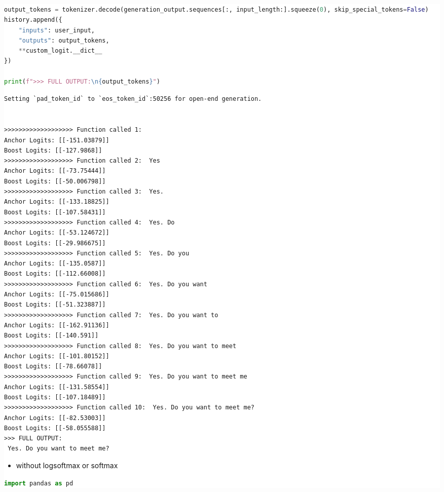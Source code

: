 ```python
output_tokens = tokenizer.decode(generation_output.sequences[:, input_length:].squeeze(0), skip_special_tokens=False)
history.append({
    "inputs": user_input, 
    "outputs": output_tokens,
    **custom_logit.__dict__
})

print(f">>> FULL OUTPUT:\n{output_tokens}")
```

    Setting `pad_token_id` to `eos_token_id`:50256 for open-end generation.


    >>>>>>>>>>>>>>>>>>> Function called 1:  
    Anchor Logits: [[-151.03879]]
    Boost Logits: [[-127.9868]]
    >>>>>>>>>>>>>>>>>>> Function called 2:  Yes 
    Anchor Logits: [[-73.75444]]
    Boost Logits: [[-50.006798]]
    >>>>>>>>>>>>>>>>>>> Function called 3:  Yes. 
    Anchor Logits: [[-133.18825]]
    Boost Logits: [[-107.58431]]
    >>>>>>>>>>>>>>>>>>> Function called 4:  Yes. Do 
    Anchor Logits: [[-53.124672]]
    Boost Logits: [[-29.986675]]
    >>>>>>>>>>>>>>>>>>> Function called 5:  Yes. Do you 
    Anchor Logits: [[-135.0587]]
    Boost Logits: [[-112.66008]]
    >>>>>>>>>>>>>>>>>>> Function called 6:  Yes. Do you want 
    Anchor Logits: [[-75.015686]]
    Boost Logits: [[-51.323887]]
    >>>>>>>>>>>>>>>>>>> Function called 7:  Yes. Do you want to 
    Anchor Logits: [[-162.91136]]
    Boost Logits: [[-140.591]]
    >>>>>>>>>>>>>>>>>>> Function called 8:  Yes. Do you want to meet 
    Anchor Logits: [[-101.80152]]
    Boost Logits: [[-78.66078]]
    >>>>>>>>>>>>>>>>>>> Function called 9:  Yes. Do you want to meet me 
    Anchor Logits: [[-131.58554]]
    Boost Logits: [[-107.18489]]
    >>>>>>>>>>>>>>>>>>> Function called 10:  Yes. Do you want to meet me? 
    Anchor Logits: [[-82.53003]]
    Boost Logits: [[-58.055588]]
    >>> FULL OUTPUT:
     Yes. Do you want to meet me?
    


- without logsoftmax or softmax


```python
import pandas as pd 
```
